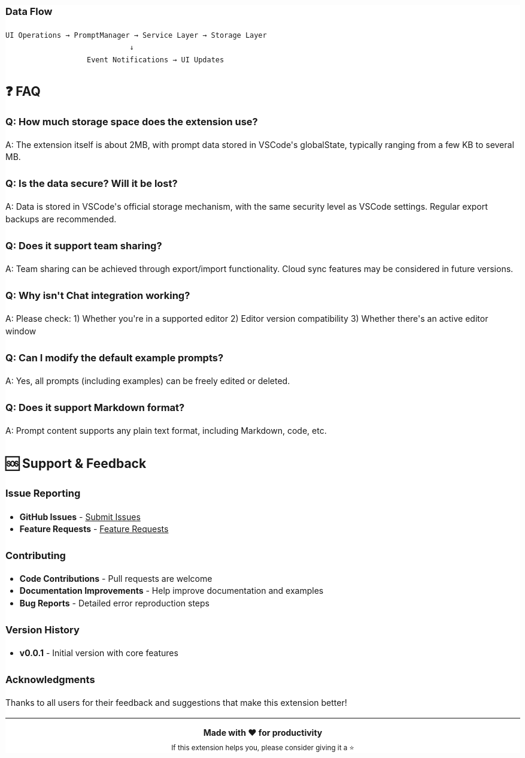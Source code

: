 ### Data Flow
```
UI Operations → PromptManager → Service Layer → Storage Layer
                             ↓
                   Event Notifications → UI Updates
```

## ❓ FAQ

### Q: How much storage space does the extension use?
A: The extension itself is about 2MB, with prompt data stored in VSCode's globalState, typically ranging from a few KB to several MB.

### Q: Is the data secure? Will it be lost?
A: Data is stored in VSCode's official storage mechanism, with the same security level as VSCode settings. Regular export backups are recommended.

### Q: Does it support team sharing?
A: Team sharing can be achieved through export/import functionality. Cloud sync features may be considered in future versions.

### Q: Why isn't Chat integration working?
A: Please check: 1) Whether you're in a supported editor 2) Editor version compatibility 3) Whether there's an active editor window

### Q: Can I modify the default example prompts?
A: Yes, all prompts (including examples) can be freely edited or deleted.

### Q: Does it support Markdown format?
A: Prompt content supports any plain text format, including Markdown, code, etc.

## 🆘 Support & Feedback

### Issue Reporting
- **GitHub Issues** - [Submit Issues](https://github.com/cursor-project/prompt-manager/issues)
- **Feature Requests** - [Feature Requests](https://github.com/cursor-project/prompt-manager/issues/new?template=feature_request.md)

### Contributing
- **Code Contributions** - Pull requests are welcome
- **Documentation Improvements** - Help improve documentation and examples
- **Bug Reports** - Detailed error reproduction steps

### Version History
- **v0.0.1** - Initial version with core features

### Acknowledgments
Thanks to all users for their feedback and suggestions that make this extension better!

---

<div align="center">
  <strong>Made with ❤️ for productivity</strong>
  <br>
  <sub>If this extension helps you, please consider giving it a ⭐️</sub>
</div>
